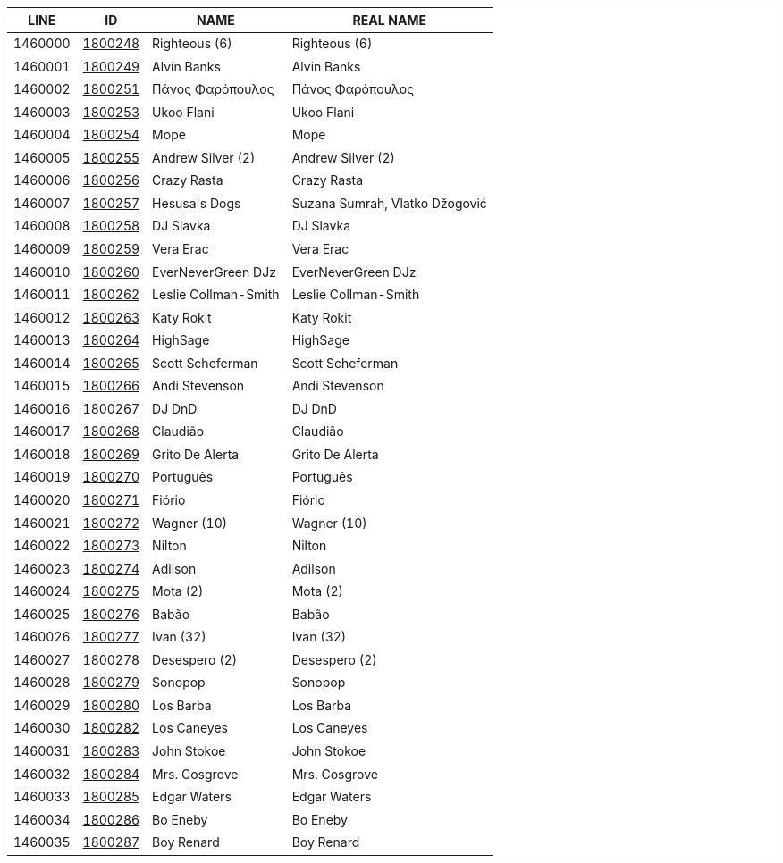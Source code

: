 | LINE   | ID        | NAME      | REAL NAME  |
| ------ | --------- | --------- | ---------- |
| 1460000 | [1800248](https://www.discogs.com/artist/1800248) | Righteous (6) | Righteous (6) |
| 1460001 | [1800249](https://www.discogs.com/artist/1800249) | Alvin Banks | Alvin Banks |
| 1460002 | [1800251](https://www.discogs.com/artist/1800251) | Πάνος Φαρόπουλος | Πάνος Φαρόπουλος |
| 1460003 | [1800253](https://www.discogs.com/artist/1800253) | Ukoo Flani | Ukoo Flani |
| 1460004 | [1800254](https://www.discogs.com/artist/1800254) | Mope | Mope |
| 1460005 | [1800255](https://www.discogs.com/artist/1800255) | Andrew Silver (2) | Andrew Silver (2) |
| 1460006 | [1800256](https://www.discogs.com/artist/1800256) | Crazy Rasta | Crazy Rasta |
| 1460007 | [1800257](https://www.discogs.com/artist/1800257) | Hesusa's Dogs | Suzana Sumrah, Vlatko Džogović |
| 1460008 | [1800258](https://www.discogs.com/artist/1800258) | DJ Slavka | DJ Slavka |
| 1460009 | [1800259](https://www.discogs.com/artist/1800259) | Vera Erac | Vera Erac |
| 1460010 | [1800260](https://www.discogs.com/artist/1800260) | EverNeverGreen DJz | EverNeverGreen DJz |
| 1460011 | [1800262](https://www.discogs.com/artist/1800262) | Leslie Collman-Smith | Leslie Collman-Smith |
| 1460012 | [1800263](https://www.discogs.com/artist/1800263) | Katy Rokit | Katy Rokit |
| 1460013 | [1800264](https://www.discogs.com/artist/1800264) | HighSage | HighSage |
| 1460014 | [1800265](https://www.discogs.com/artist/1800265) | Scott Scheferman | Scott Scheferman |
| 1460015 | [1800266](https://www.discogs.com/artist/1800266) | Andi Stevenson | Andi Stevenson |
| 1460016 | [1800267](https://www.discogs.com/artist/1800267) | DJ DnD | DJ DnD |
| 1460017 | [1800268](https://www.discogs.com/artist/1800268) | Claudião | Claudião |
| 1460018 | [1800269](https://www.discogs.com/artist/1800269) | Grito De Alerta | Grito De Alerta |
| 1460019 | [1800270](https://www.discogs.com/artist/1800270) | Português | Português |
| 1460020 | [1800271](https://www.discogs.com/artist/1800271) | Fiório | Fiório |
| 1460021 | [1800272](https://www.discogs.com/artist/1800272) | Wagner (10) | Wagner (10) |
| 1460022 | [1800273](https://www.discogs.com/artist/1800273) | Nilton | Nilton |
| 1460023 | [1800274](https://www.discogs.com/artist/1800274) | Adilson | Adilson |
| 1460024 | [1800275](https://www.discogs.com/artist/1800275) | Mota (2) | Mota (2) |
| 1460025 | [1800276](https://www.discogs.com/artist/1800276) | Babão | Babão |
| 1460026 | [1800277](https://www.discogs.com/artist/1800277) | Ivan (32) | Ivan (32) |
| 1460027 | [1800278](https://www.discogs.com/artist/1800278) | Desespero (2) | Desespero (2) |
| 1460028 | [1800279](https://www.discogs.com/artist/1800279) | Sonopop | Sonopop |
| 1460029 | [1800280](https://www.discogs.com/artist/1800280) | Los Barba | Los Barba |
| 1460030 | [1800282](https://www.discogs.com/artist/1800282) | Los Caneyes | Los Caneyes |
| 1460031 | [1800283](https://www.discogs.com/artist/1800283) | John Stokoe | John Stokoe |
| 1460032 | [1800284](https://www.discogs.com/artist/1800284) | Mrs. Cosgrove | Mrs. Cosgrove |
| 1460033 | [1800285](https://www.discogs.com/artist/1800285) | Edgar Waters | Edgar Waters |
| 1460034 | [1800286](https://www.discogs.com/artist/1800286) | Bo Eneby | Bo Eneby |
| 1460035 | [1800287](https://www.discogs.com/artist/1800287) | Boy Renard | Boy Renard |